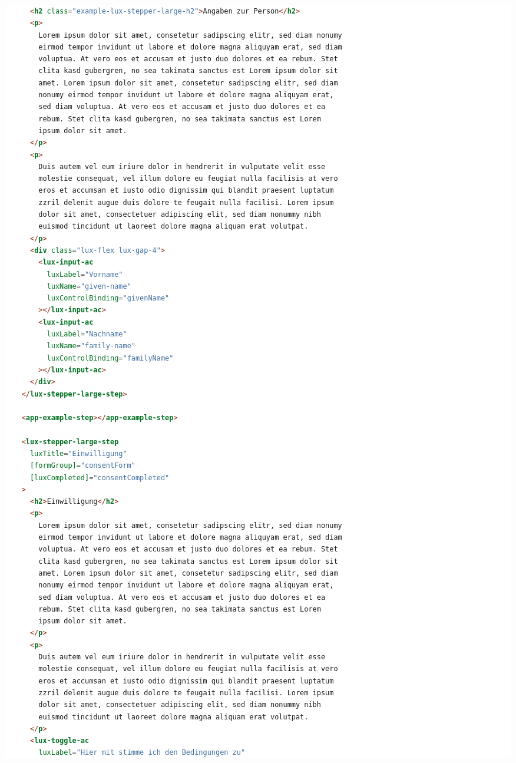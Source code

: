 ```html
      <h2 class="example-lux-stepper-large-h2">Angaben zur Person</h2>
      <p>
        Lorem ipsum dolor sit amet, consetetur sadipscing elitr, sed diam nonumy
        eirmod tempor invidunt ut labore et dolore magna aliquyam erat, sed diam
        voluptua. At vero eos et accusam et justo duo dolores et ea rebum. Stet
        clita kasd gubergren, no sea takimata sanctus est Lorem ipsum dolor sit
        amet. Lorem ipsum dolor sit amet, consetetur sadipscing elitr, sed diam
        nonumy eirmod tempor invidunt ut labore et dolore magna aliquyam erat,
        sed diam voluptua. At vero eos et accusam et justo duo dolores et ea
        rebum. Stet clita kasd gubergren, no sea takimata sanctus est Lorem
        ipsum dolor sit amet.
      </p>
      <p>
        Duis autem vel eum iriure dolor in hendrerit in vulputate velit esse
        molestie consequat, vel illum dolore eu feugiat nulla facilisis at vero
        eros et accumsan et iusto odio dignissim qui blandit praesent luptatum
        zzril delenit augue duis dolore te feugait nulla facilisi. Lorem ipsum
        dolor sit amet, consectetuer adipiscing elit, sed diam nonummy nibh
        euismod tincidunt ut laoreet dolore magna aliquam erat volutpat.
      </p>
      <div class="lux-flex lux-gap-4">
        <lux-input-ac
          luxLabel="Vorname"
          luxName="given-name"
          luxControlBinding="givenName"
        ></lux-input-ac>
        <lux-input-ac
          luxLabel="Nachname"
          luxName="family-name"
          luxControlBinding="familyName"
        ></lux-input-ac>
      </div>
    </lux-stepper-large-step>

    <app-example-step></app-example-step>

    <lux-stepper-large-step
      luxTitle="Einwilligung"
      [formGroup]="consentForm"
      [luxCompleted]="consentCompleted"
    >
      <h2>Einwilligung</h2>
      <p>
        Lorem ipsum dolor sit amet, consetetur sadipscing elitr, sed diam nonumy
        eirmod tempor invidunt ut labore et dolore magna aliquyam erat, sed diam
        voluptua. At vero eos et accusam et justo duo dolores et ea rebum. Stet
        clita kasd gubergren, no sea takimata sanctus est Lorem ipsum dolor sit
        amet. Lorem ipsum dolor sit amet, consetetur sadipscing elitr, sed diam
        nonumy eirmod tempor invidunt ut labore et dolore magna aliquyam erat,
        sed diam voluptua. At vero eos et accusam et justo duo dolores et ea
        rebum. Stet clita kasd gubergren, no sea takimata sanctus est Lorem
        ipsum dolor sit amet.
      </p>
      <p>
        Duis autem vel eum iriure dolor in hendrerit in vulputate velit esse
        molestie consequat, vel illum dolore eu feugiat nulla facilisis at vero
        eros et accumsan et iusto odio dignissim qui blandit praesent luptatum
        zzril delenit augue duis dolore te feugait nulla facilisi. Lorem ipsum
        dolor sit amet, consectetuer adipiscing elit, sed diam nonummy nibh
        euismod tincidunt ut laoreet dolore magna aliquam erat volutpat.
      </p>
      <lux-toggle-ac
        luxLabel="Hier mit stimme ich den Bedingungen zu"
```